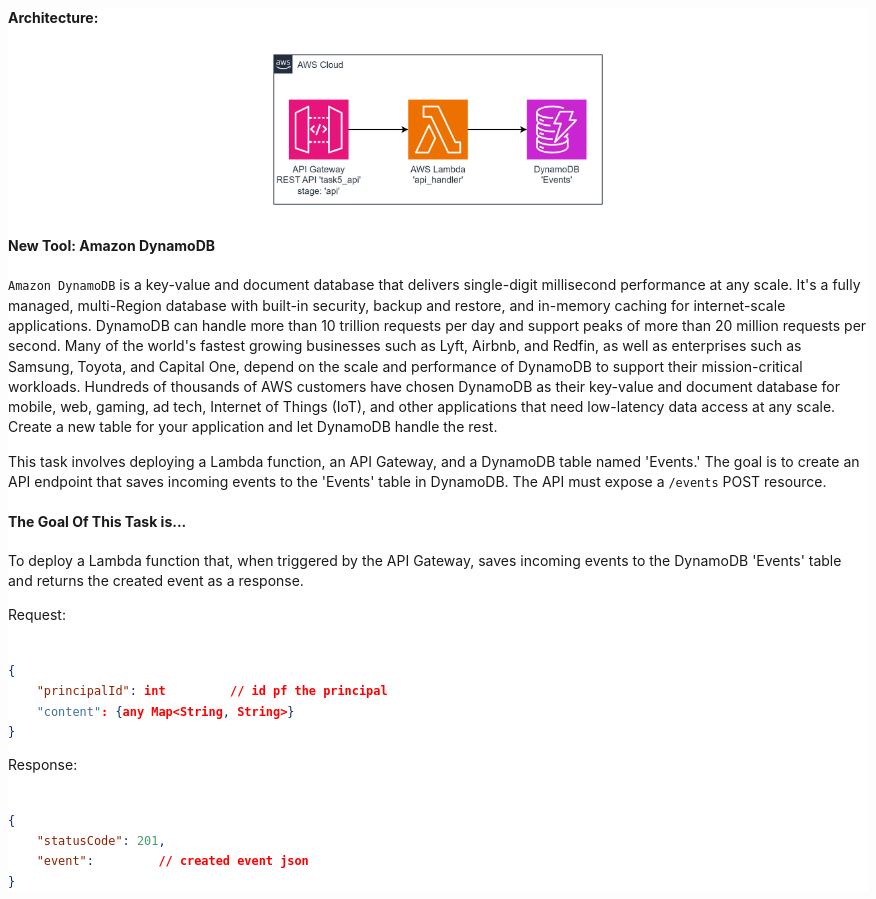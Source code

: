 #### Architecture:

<div style="text-align: center;">
  <img src="../../images/img.png" style="width: 40%;" >
</div>

#### New Tool: Amazon DynamoDB
`Amazon DynamoDB` is a key-value and document database that delivers single-digit millisecond performance at any scale. It's a fully managed, multi-Region database with built-in security, backup and restore, and in-memory caching for internet-scale applications. DynamoDB can handle more than 10 trillion requests per day and support peaks of more than 20 million requests per second. Many of the world's fastest growing businesses such as Lyft, Airbnb, and Redfin, as well as enterprises such as Samsung, Toyota, and Capital One, depend on the scale and performance of DynamoDB to support their mission-critical workloads. Hundreds of thousands of AWS customers have chosen DynamoDB as their key-value and document database for mobile, web, gaming, ad tech, Internet of Things (IoT), and other applications that need low-latency data access at any scale. Create a new table for your application and let DynamoDB handle the rest.

This task involves deploying a Lambda function, an API Gateway, and a DynamoDB table named 'Events.' The goal is to create an API endpoint that saves incoming events to the 'Events' table in DynamoDB. The API must expose a `/events` POST resource.

#### The Goal Of This Task is...
To deploy a Lambda function that, when triggered by the API Gateway, saves incoming events to the DynamoDB 'Events' table and returns the created event as a response.

Request: 
```json

{
    "principalId": int         // id pf the principal
    "content": {any Map<String, String>} 
}
```
Response: 
```json

{
    "statusCode": 201,
    "event":         // created event json
} 
```
